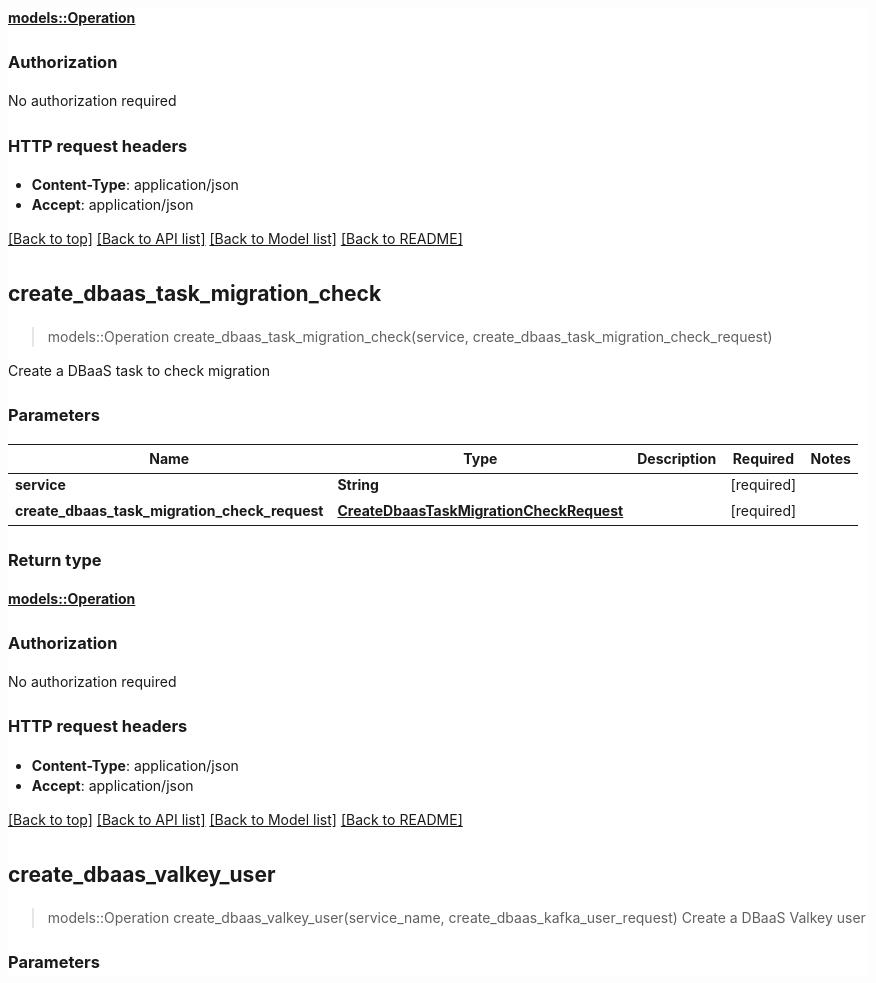[**models::Operation**](operation.md)

### Authorization

No authorization required

### HTTP request headers

- **Content-Type**: application/json
- **Accept**: application/json

[[Back to top]](#) [[Back to API list]](../README.md#documentation-for-api-endpoints) [[Back to Model list]](../README.md#documentation-for-models) [[Back to README]](../README.md)


## create_dbaas_task_migration_check

> models::Operation create_dbaas_task_migration_check(service, create_dbaas_task_migration_check_request)


Create a DBaaS task to check migration

### Parameters


Name | Type | Description  | Required | Notes
------------- | ------------- | ------------- | ------------- | -------------
**service** | **String** |  | [required] |
**create_dbaas_task_migration_check_request** | [**CreateDbaasTaskMigrationCheckRequest**](CreateDbaasTaskMigrationCheckRequest.md) |  | [required] |

### Return type

[**models::Operation**](operation.md)

### Authorization

No authorization required

### HTTP request headers

- **Content-Type**: application/json
- **Accept**: application/json

[[Back to top]](#) [[Back to API list]](../README.md#documentation-for-api-endpoints) [[Back to Model list]](../README.md#documentation-for-models) [[Back to README]](../README.md)


## create_dbaas_valkey_user

> models::Operation create_dbaas_valkey_user(service_name, create_dbaas_kafka_user_request)
Create a DBaaS Valkey user

### Parameters
